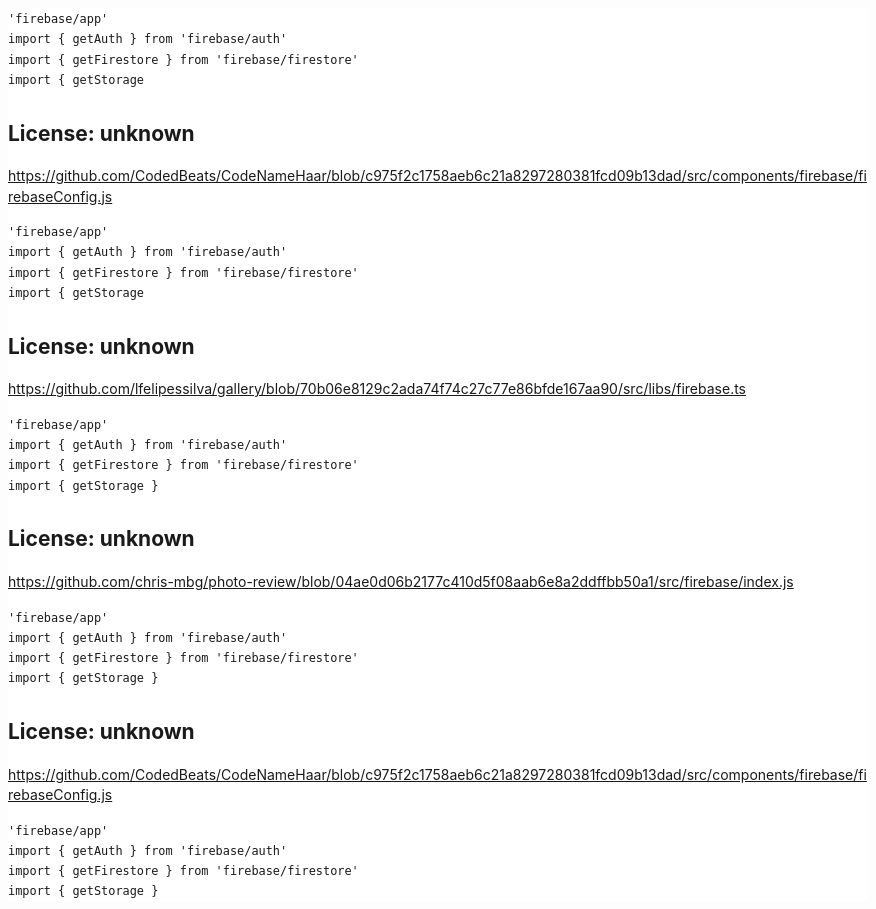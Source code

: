 ```
'firebase/app'
import { getAuth } from 'firebase/auth'
import { getFirestore } from 'firebase/firestore'
import { getStorage
```


## License: unknown
https://github.com/CodedBeats/CodeNameHaar/blob/c975f2c1758aeb6c21a8297280381fcd09b13dad/src/components/firebase/firebaseConfig.js

```
'firebase/app'
import { getAuth } from 'firebase/auth'
import { getFirestore } from 'firebase/firestore'
import { getStorage
```


## License: unknown
https://github.com/lfelipessilva/gallery/blob/70b06e8129c2ada74f74c27c77e86bfde167aa90/src/libs/firebase.ts

```
'firebase/app'
import { getAuth } from 'firebase/auth'
import { getFirestore } from 'firebase/firestore'
import { getStorage }
```


## License: unknown
https://github.com/chris-mbg/photo-review/blob/04ae0d06b2177c410d5f08aab6e8a2ddffbb50a1/src/firebase/index.js

```
'firebase/app'
import { getAuth } from 'firebase/auth'
import { getFirestore } from 'firebase/firestore'
import { getStorage }
```


## License: unknown
https://github.com/CodedBeats/CodeNameHaar/blob/c975f2c1758aeb6c21a8297280381fcd09b13dad/src/components/firebase/firebaseConfig.js

```
'firebase/app'
import { getAuth } from 'firebase/auth'
import { getFirestore } from 'firebase/firestore'
import { getStorage }
```
